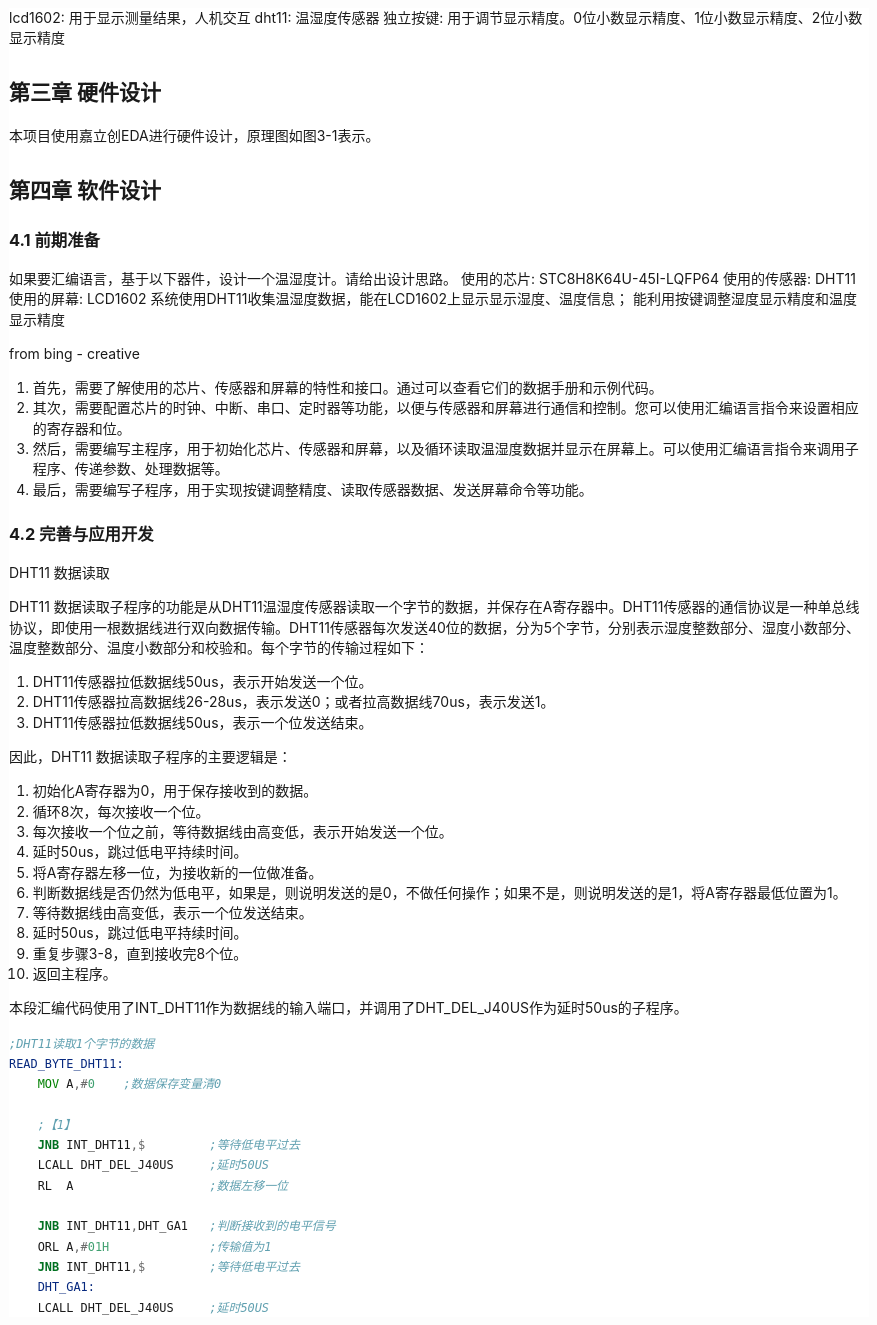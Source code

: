 lcd1602: 用于显示测量结果，人机交互
dht11: 温湿度传感器
独立按键: 用于调节显示精度。0位小数显示精度、1位小数显示精度、2位小数显示精度

## 第三章 硬件设计

本项目使用嘉立创EDA进行硬件设计，原理图如图3-1表示。

## 第四章 软件设计

### 4.1 前期准备

如果要汇编语言，基于以下器件，设计一个温湿度计。请给出设计思路。
使用的芯片: STC8H8K64U-45I-LQFP64
使用的传感器: DHT11
使用的屏幕: LCD1602
系统使用DHT11收集温湿度数据，能在LCD1602上显示显示湿度、温度信息；
能利用按键调整湿度显示精度和温度显示精度

from bing - creative

1. 首先，需要了解使用的芯片、传感器和屏幕的特性和接口。通过可以查看它们的数据手册和示例代码。
2. 其次，需要配置芯片的时钟、中断、串口、定时器等功能，以便与传感器和屏幕进行通信和控制。您可以使用汇编语言指令来设置相应的寄存器和位。
3. 然后，需要编写主程序，用于初始化芯片、传感器和屏幕，以及循环读取温湿度数据并显示在屏幕上。可以使用汇编语言指令来调用子程序、传递参数、处理数据等。
4. 最后，需要编写子程序，用于实现按键调整精度、读取传感器数据、发送屏幕命令等功能。

### 4.2 完善与应用开发

DHT11 数据读取

DHT11 数据读取子程序的功能是从DHT11温湿度传感器读取一个字节的数据，并保存在A寄存器中。DHT11传感器的通信协议是一种单总线协议，即使用一根数据线进行双向数据传输。DHT11传感器每次发送40位的数据，分为5个字节，分别表示湿度整数部分、湿度小数部分、温度整数部分、温度小数部分和校验和。每个字节的传输过程如下：

1. DHT11传感器拉低数据线50us，表示开始发送一个位。
2. DHT11传感器拉高数据线26-28us，表示发送0；或者拉高数据线70us，表示发送1。
3. DHT11传感器拉低数据线50us，表示一个位发送结束。

因此，DHT11 数据读取子程序的主要逻辑是：

1. 初始化A寄存器为0，用于保存接收到的数据。
2. 循环8次，每次接收一个位。
3. 每次接收一个位之前，等待数据线由高变低，表示开始发送一个位。
4. 延时50us，跳过低电平持续时间。
5. 将A寄存器左移一位，为接收新的一位做准备。
6. 判断数据线是否仍然为低电平，如果是，则说明发送的是0，不做任何操作；如果不是，则说明发送的是1，将A寄存器最低位置为1。
7. 等待数据线由高变低，表示一个位发送结束。
8. 延时50us，跳过低电平持续时间。
9. 重复步骤3-8，直到接收完8个位。
10. 返回主程序。

本段汇编代码使用了INT_DHT11作为数据线的输入端口，并调用了DHT_DEL_J40US作为延时50us的子程序。

```asm
;DHT11读取1个字节的数据
READ_BYTE_DHT11:
	MOV A,#0	;数据保存变量清0
	
	;【1】
	JNB INT_DHT11,$			;等待低电平过去
	LCALL DHT_DEL_J40US		;延时50US
	RL  A					;数据左移一位
	
	JNB INT_DHT11,DHT_GA1	;判断接收到的电平信号
	ORL A,#01H				;传输值为1
	JNB INT_DHT11,$			;等待低电平过去
	DHT_GA1:
	LCALL DHT_DEL_J40US		;延时50US
```